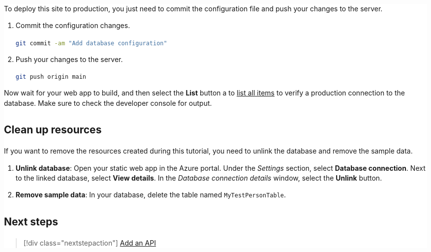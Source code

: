 To deploy this site to production, you just need to commit the configuration file and push your changes to the server.

1. Commit the configuration changes.

    ```bash
    git commit -am "Add database configuration"
    ```

1. Push your changes to the server.

    ```bash
    git push origin main
    ```

Now wait for your web app to build, and then select the **List** button a to [list all items](#list-all-items) to verify a production connection to the database. Make sure to check the developer console for output.

## Clean up resources

If you want to remove the resources created during this tutorial, you need to unlink the database and remove the sample data.

1. **Unlink database**: Open your static web app in the Azure portal. Under the *Settings* section, select **Database connection**. Next to the linked database, select **View details**. In the *Database connection details* window, select the **Unlink** button.

1. **Remove sample data**: In your database, delete the table named `MyTestPersonTable`.

## Next steps

> [!div class="nextstepaction"]
> [Add an API](add-api.md)
